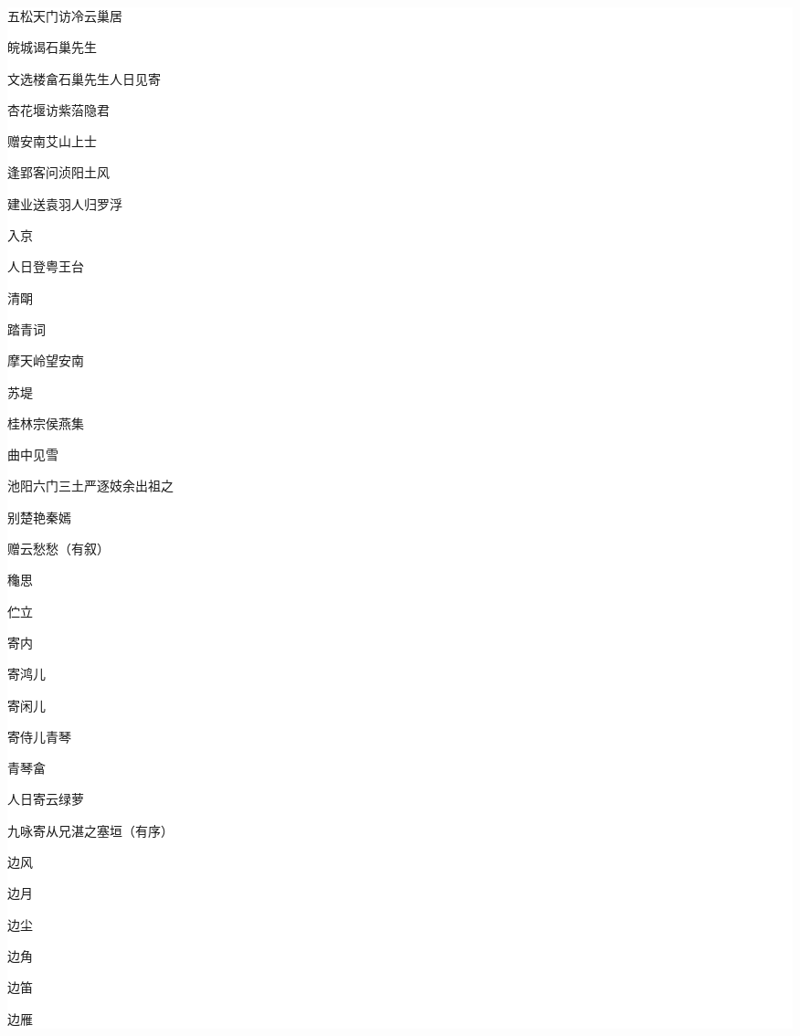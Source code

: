 五松天门访冷云巢居  

皖城谒石巢先生  

文选楼畣石巢先生人日见寄  

杏花堰访紫菭隐君  

赠安南艾山上士  

逢郢客问浈阳土风  

建业送袁羽人归罗浮  

入京  

人日登粤王台  

清朙  

踏青词  

摩天岭望安南  

苏堤  

桂林宗侯燕集  

曲中见雪  

池阳六门三土严逐妓余出祖之  

别楚艳秦嫣  

赠云愁愁（有叙）  

龝思  

伫立  

寄内  

寄鸿儿  

寄闲儿  

寄侍儿青琴  

青琴畣  

人日寄云绿萝  

九咏寄从兄湛之塞垣（有序）  

边风  

边月  

边尘  

边角  

边笛  

边雁  
